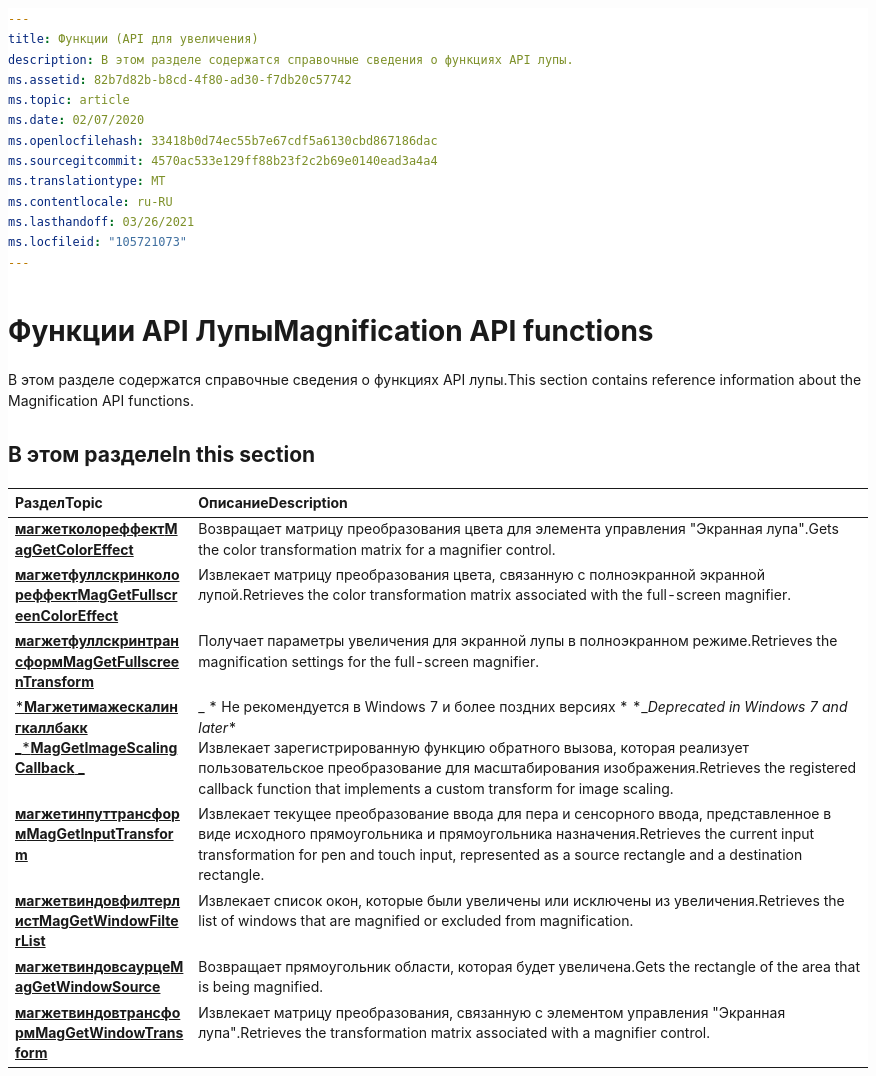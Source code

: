 ```yaml
---
title: Функции (API для увеличения)
description: В этом разделе содержатся справочные сведения о функциях API лупы.
ms.assetid: 82b7d82b-b8cd-4f80-ad30-f7db20c57742
ms.topic: article
ms.date: 02/07/2020
ms.openlocfilehash: 33418b0d74ec55b7e67cdf5a6130cbd867186dac
ms.sourcegitcommit: 4570ac533e129ff88b23f2c2b69e0140ead3a4a4
ms.translationtype: MT
ms.contentlocale: ru-RU
ms.lasthandoff: 03/26/2021
ms.locfileid: "105721073"
---
```

# <a name="magnification-api-functions"></a><span data-ttu-id="15c90-103">Функции API Лупы</span><span class="sxs-lookup"><span data-stu-id="15c90-103">Magnification API functions</span></span>

<span data-ttu-id="15c90-104">В этом разделе содержатся справочные сведения о функциях API лупы.</span><span class="sxs-lookup"><span data-stu-id="15c90-104">This section contains reference information about the Magnification API functions.</span></span>

## <a name="in-this-section"></a><span data-ttu-id="15c90-105">В этом разделе</span><span class="sxs-lookup"><span data-stu-id="15c90-105">In this section</span></span>

| <span data-ttu-id="15c90-106">Раздел</span><span class="sxs-lookup"><span data-stu-id="15c90-106">Topic</span></span> | <span data-ttu-id="15c90-107">Описание</span><span class="sxs-lookup"><span data-stu-id="15c90-107">Description</span></span> |
|:---|:---|
| [<span data-ttu-id="15c90-108">**магжетколореффект**</span><span class="sxs-lookup"><span data-stu-id="15c90-108">**MagGetColorEffect**</span></span>](/windows/win32/api/Magnification/nf-magnification-maggetcoloreffect)<br/> | <span data-ttu-id="15c90-109">Возвращает матрицу преобразования цвета для элемента управления "Экранная лупа".</span><span class="sxs-lookup"><span data-stu-id="15c90-109">Gets the color transformation matrix for a magnifier control.</span></span><br/> |
| [<span data-ttu-id="15c90-110">**магжетфуллскринколореффект**</span><span class="sxs-lookup"><span data-stu-id="15c90-110">**MagGetFullscreenColorEffect**</span></span>](/windows/win32/api/Magnification/nf-magnification-maggetfullscreencoloreffect)<br/>  |  <span data-ttu-id="15c90-111">Извлекает матрицу преобразования цвета, связанную с полноэкранной экранной лупой.</span><span class="sxs-lookup"><span data-stu-id="15c90-111">Retrieves the color transformation matrix associated with the full-screen magnifier.</span></span><br/> |
| [<span data-ttu-id="15c90-112">**магжетфуллскринтрансформ**</span><span class="sxs-lookup"><span data-stu-id="15c90-112">**MagGetFullscreenTransform**</span></span>](/windows/win32/api/Magnification/nf-magnification-maggetfullscreentransform)<br/>  | <span data-ttu-id="15c90-113">Получает параметры увеличения для экранной лупы в полноэкранном режиме.</span><span class="sxs-lookup"><span data-stu-id="15c90-113">Retrieves the magnification settings for the full-screen magnifier.</span></span><br/>  |
| [<span data-ttu-id="15c90-114">\***Магжетимажескалингкаллбакк** _</span><span class="sxs-lookup"><span data-stu-id="15c90-114">\***MagGetImageScalingCallback** _</span></span>](/windows/win32/api/Magnification/nf-magnification-maggetimagescalingcallback)<br/>  | <span data-ttu-id="15c90-115">_ \* Не рекомендуется в Windows 7 и более поздних версиях \* \*</span><span class="sxs-lookup"><span data-stu-id="15c90-115">_*Deprecated in Windows 7 and later*\*</span></span><br/><span data-ttu-id="15c90-116">Извлекает зарегистрированную функцию обратного вызова, которая реализует пользовательское преобразование для масштабирования изображения.</span><span class="sxs-lookup"><span data-stu-id="15c90-116">Retrieves the registered callback function that implements a custom transform for image scaling.</span></span> <br/> |
| [<span data-ttu-id="15c90-117">**магжетинпуттрансформ**</span><span class="sxs-lookup"><span data-stu-id="15c90-117">**MagGetInputTransform**</span></span>](/windows/win32/api/Magnification/nf-magnification-maggetinputtransform)<br/>  | <span data-ttu-id="15c90-118">Извлекает текущее преобразование ввода для пера и сенсорного ввода, представленное в виде исходного прямоугольника и прямоугольника назначения.</span><span class="sxs-lookup"><span data-stu-id="15c90-118">Retrieves the current input transformation for pen and touch input, represented as a source rectangle and a destination rectangle.</span></span><br/>  |
| [<span data-ttu-id="15c90-119">**магжетвиндовфилтерлист**</span><span class="sxs-lookup"><span data-stu-id="15c90-119">**MagGetWindowFilterList**</span></span>](/windows/win32/api/Magnification/nf-magnification-maggetwindowfilterlist)<br/>  | <span data-ttu-id="15c90-120">Извлекает список окон, которые были увеличены или исключены из увеличения.</span><span class="sxs-lookup"><span data-stu-id="15c90-120">Retrieves the list of windows that are magnified or excluded from magnification.</span></span><br/>  |
| [<span data-ttu-id="15c90-121">**магжетвиндовсаурце**</span><span class="sxs-lookup"><span data-stu-id="15c90-121">**MagGetWindowSource**</span></span>](/windows/win32/api/Magnification/nf-magnification-maggetwindowsource)<br/>  | <span data-ttu-id="15c90-122">Возвращает прямоугольник области, которая будет увеличена.</span><span class="sxs-lookup"><span data-stu-id="15c90-122">Gets the rectangle of the area that is being magnified.</span></span><br/>  |
| [<span data-ttu-id="15c90-123">**магжетвиндовтрансформ**</span><span class="sxs-lookup"><span data-stu-id="15c90-123">**MagGetWindowTransform**</span></span>](/windows/win32/api/Magnification/nf-magnification-maggetwindowtransform)<br/>  | <span data-ttu-id="15c90-124">Извлекает матрицу преобразования, связанную с элементом управления "Экранная лупа".</span><span class="sxs-lookup"><span data-stu-id="15c90-124">Retrieves the transformation matrix associated with a magnifier control.</span></span> <br/>  |